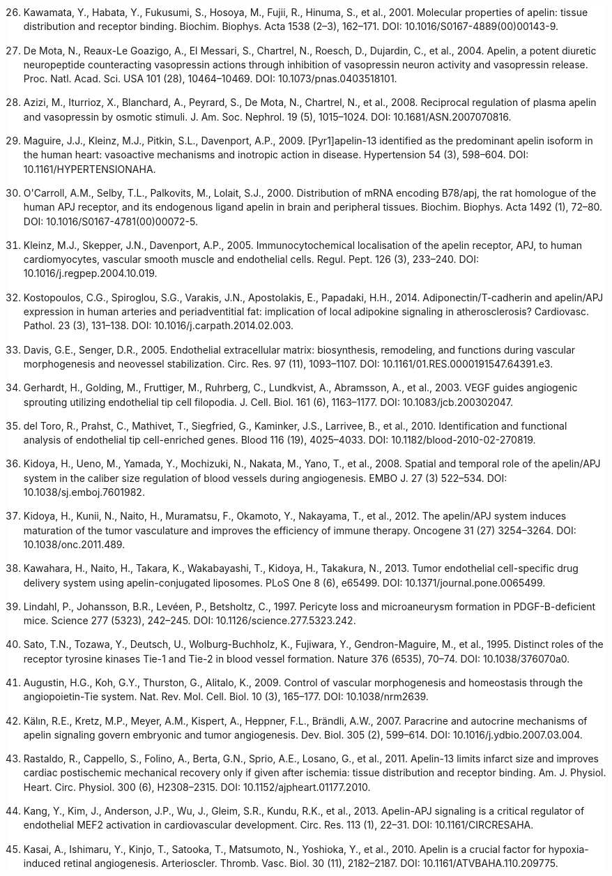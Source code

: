 26. Kawamata, Y., Habata, Y., Fukusumi, S., Hosoya, M., Fujii, R., Hinuma, S., et al., 2001. Molecular properties of apelin: tissue distribution and receptor binding. Biochim. Biophys. Acta 1538 (2–3), 162–171. DOI: 10.1016/S0167-4889(00)00143-9.
27. De Mota, N., Reaux-Le Goazigo, A., El Messari, S., Chartrel, N., Roesch, D., Dujardin, C., et al., 2004. Apelin, a potent diuretic neuropeptide counteracting vasopressin actions through inhibition of vasopressin neuron activity and vasopressin release. Proc. Natl. Acad. Sci. USA 101 (28), 10464–10469. DOI: 10.1073/pnas.0403518101.
28. Azizi, M., Iturrioz, X., Blanchard, A., Peyrard, S., De Mota, N., Chartrel, N., et al., 2008. Reciprocal regulation of plasma apelin and vasopressin by osmotic stimuli. J. Am. Soc. Nephrol. 19 (5), 1015–1024. DOI: 10.1681/ASN.2007070816.
29. Maguire, J.J., Kleinz, M.J., Pitkin, S.L., Davenport, A.P., 2009. [Pyr1]apelin-13 identified as the predominant apelin isoform in the human heart: vasoactive mechanisms and inotropic action in disease. Hypertension 54 (3), 598–604. DOI: 10.1161/HYPERTENSIONAHA.
30. O'Carroll, A.M., Selby, T.L., Palkovits, M., Lolait, S.J., 2000. Distribution of mRNA encoding B78/apj, the rat homologue of the human APJ receptor, and its endogenous ligand apelin in brain and peripheral tissues. Biochim. Biophys. Acta 1492 (1), 72–80. DOI: 10.1016/S0167-4781(00)00072-5.
31. Kleinz, M.J., Skepper, J.N., Davenport, A.P., 2005. Immunocytochemical localisation of the apelin receptor, APJ, to human cardiomyocytes, vascular smooth muscle and endothelial cells. Regul. Pept. 126 (3), 233–240. DOI: 10.1016/j.regpep.2004.10.019.

32. Kostopoulos, C.G., Spiroglou, S.G., Varakis, J.N., Apostolakis, E., Papadaki, H.H., 2014. Adiponectin/T-cadherin and apelin/APJ expression in human arteries and periadventitial fat: implication of local adipokine signaling in atherosclerosis? Cardiovasc. Pathol. 23 (3), 131–138. DOI: 10.1016/j.carpath.2014.02.003.
33. Davis, G.E., Senger, D.R., 2005. Endothelial extracellular matrix: biosynthesis, remodeling, and functions during vascular morphogenesis and neovessel stabilization. Circ. Res. 97 (11), 1093–1107. DOI: 10.1161/01.RES.0000191547.64391.e3.
34. Gerhardt, H., Golding, M., Fruttiger, M., Ruhrberg, C., Lundkvist, A., Abramsson, A., et al., 2003. VEGF guides angiogenic sprouting utilizing endothelial tip cell filopodia. J. Cell. Biol. 161 (6), 1163–1177. DOI: 10.1083/jcb.200302047.
35. del Toro, R., Prahst, C., Mathivet, T., Siegfried, G., Kaminker, J.S., Larrivee, B., et al., 2010. Identification and functional analysis of endothelial tip cell-enriched genes. Blood 116 (19), 4025–4033. DOI: 10.1182/blood-2010-02-270819.
36. Kidoya, H., Ueno, M., Yamada, Y., Mochizuki, N., Nakata, M., Yano, T., et al., 2008. Spatial and temporal role of the apelin/APJ system in the caliber size regulation of blood vessels during angiogenesis. EMBO J. 27 (3) 522–534. DOI: 10.1038/sj.emboj.7601982.
37. Kidoya, H., Kunii, N., Naito, H., Muramatsu, F., Okamoto, Y., Nakayama, T., et al., 2012. The apelin/APJ system induces maturation of the tumor vasculature and improves the efficiency of immune therapy. Oncogene 31 (27) 3254–3264. DOI: 10.1038/onc.2011.489.
38. Kawahara, H., Naito, H., Takara, K., Wakabayashi, T., Kidoya, H., Takakura, N., 2013. Tumor endothelial cell-specific drug delivery system using apelin-conjugated liposomes. PLoS One 8 (6), e65499. DOI: 10.1371/journal.pone.0065499.
39. Lindahl, P., Johansson, B.R., Levéen, P., Betsholtz, C., 1997. Pericyte loss and microaneurysm formation in PDGF-B-deficient mice. Science 277 (5323), 242–245. DOI: 10.1126/science.277.5323.242.
40. Sato, T.N., Tozawa, Y., Deutsch, U., Wolburg-Buchholz, K., Fujiwara, Y., Gendron-Maguire, M., et al., 1995. Distinct roles of the receptor tyrosine kinases Tie-1 and Tie-2 in blood vessel formation. Nature 376 (6535), 70–74. DOI: 10.1038/376070a0.
41. Augustin, H.G., Koh, G.Y., Thurston, G., Alitalo, K., 2009. Control of vascular morphogenesis and homeostasis through the angiopoietin-Tie system. Nat. Rev. Mol. Cell. Biol. 10 (3), 165–177. DOI: 10.1038/nrm2639.
42. Kälın, R.E., Kretz, M.P., Meyer, A.M., Kispert, A., Heppner, F.L., Brändli, A.W., 2007. Paracrine and autocrine mechanisms of apelin signaling govern embryonic and tumor angiogenesis. Dev. Biol. 305 (2), 599–614. DOI: 10.1016/j.ydbio.2007.03.004.
43. Rastaldo, R., Cappello, S., Folino, A., Berta, G.N., Sprio, A.E., Losano, G., et al., 2011. Apelin-13 limits infarct size and improves cardiac postischemic mechanical recovery only if given after ischemia: tissue distribution and receptor binding. Am. J. Physiol. Heart. Circ. Physiol. 300 (6), H2308–2315. DOI: 10.1152/ajpheart.01177.2010.
44. Kang, Y., Kim, J., Anderson, J.P., Wu, J., Gleim, S.R., Kundu, R.K., et al., 2013. Apelin-APJ signaling is a critical regulator of endothelial MEF2 activation in cardiovascular development. Circ. Res. 113 (1), 22–31. DOI: 10.1161/CIRCRESAHA.
45. Kasai, A., Ishimaru, Y., Kinjo, T., Satooka, T., Matsumoto, N., Yoshioka, Y., et al., 2010. Apelin is a crucial factor for hypoxia-induced retinal angiogenesis. Arterioscler. Thromb. Vasc. Biol. 30 (11), 2182–2187. DOI: 10.1161/ATVBAHA.110.209775.
